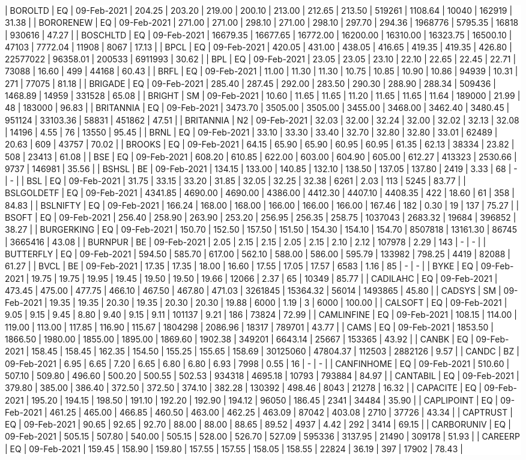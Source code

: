 | BOROLTD | EQ | 09-Feb-2021 | 204.25 | 203.20 | 219.00 | 200.10 | 213.00 | 212.65 | 213.50 | 519261 | 1108.64 | 10040 | 162919 | 31.38 |
| BORORENEW | EQ | 09-Feb-2021 | 271.00 | 271.00 | 298.10 | 271.00 | 298.10 | 297.70 | 294.36 | 1968776 | 5795.35 | 16818 | 930616 | 47.27 |
| BOSCHLTD | EQ | 09-Feb-2021 | 16679.35 | 16677.65 | 16772.00 | 16200.00 | 16310.00 | 16323.75 | 16500.10 | 47103 | 7772.04 | 11908 | 8067 | 17.13 |
| BPCL | EQ | 09-Feb-2021 | 420.05 | 431.00 | 438.05 | 416.65 | 419.35 | 419.35 | 426.80 | 22577022 | 96358.01 | 200533 | 6911993 | 30.62 |
| BPL | EQ | 09-Feb-2021 | 23.05 | 23.05 | 23.10 | 22.10 | 22.65 | 22.45 | 22.71 | 73088 | 16.60 | 499 | 44168 | 60.43 |
| BRFL | EQ | 09-Feb-2021 | 11.00 | 11.30 | 11.30 | 10.75 | 10.85 | 10.90 | 10.86 | 94939 | 10.31 | 271 | 77075 | 81.18 |
| BRIGADE | EQ | 09-Feb-2021 | 285.40 | 287.45 | 292.00 | 283.50 | 290.30 | 288.90 | 288.34 | 509436 | 1468.89 | 14959 | 331528 | 65.08 |
| BRIGHT | SM | 09-Feb-2021 | 10.60 | 11.65 | 11.65 | 11.20 | 11.65 | 11.65 | 11.64 | 189000 | 21.99 | 48 | 183000 | 96.83 |
| BRITANNIA | EQ | 09-Feb-2021 | 3473.70 | 3505.00 | 3505.00 | 3455.00 | 3468.00 | 3462.40 | 3480.45 | 951124 | 33103.36 | 58831 | 451862 | 47.51 |
| BRITANNIA | N2 | 09-Feb-2021 | 32.03 | 32.00 | 32.24 | 32.00 | 32.02 | 32.13 | 32.08 | 14196 | 4.55 | 76 | 13550 | 95.45 |
| BRNL | EQ | 09-Feb-2021 | 33.10 | 33.30 | 33.40 | 32.70 | 32.80 | 32.80 | 33.01 | 62489 | 20.63 | 609 | 43757 | 70.02 |
| BROOKS | EQ | 09-Feb-2021 | 64.15 | 65.90 | 65.90 | 60.95 | 60.95 | 61.35 | 62.13 | 38334 | 23.82 | 508 | 23413 | 61.08 |
| BSE | EQ | 09-Feb-2021 | 608.20 | 610.85 | 622.00 | 603.00 | 604.90 | 605.00 | 612.27 | 413323 | 2530.66 | 9737 | 146981 | 35.56 |
| BSHSL | BE | 09-Feb-2021 | 134.15 | 133.00 | 140.85 | 132.10 | 138.50 | 137.05 | 137.80 | 2419 | 3.33 | 68 | - | - |
| BSL | EQ | 09-Feb-2021 | 31.75 | 33.15 | 33.20 | 31.85 | 32.05 | 32.25 | 32.38 | 6261 | 2.03 | 113 | 5245 | 83.77 |
| BSLGOLDETF | EQ | 09-Feb-2021 | 4341.85 | 4690.00 | 4690.00 | 4386.00 | 4412.30 | 4407.10 | 4408.35 | 422 | 18.60 | 61 | 358 | 84.83 |
| BSLNIFTY | EQ | 09-Feb-2021 | 166.24 | 168.00 | 168.00 | 166.00 | 166.00 | 166.00 | 167.46 | 182 | 0.30 | 19 | 137 | 75.27 |
| BSOFT | EQ | 09-Feb-2021 | 256.40 | 258.90 | 263.90 | 253.20 | 256.95 | 256.35 | 258.75 | 1037043 | 2683.32 | 19684 | 396852 | 38.27 |
| BURGERKING | EQ | 09-Feb-2021 | 150.70 | 152.50 | 157.50 | 151.50 | 154.30 | 154.10 | 154.70 | 8507818 | 13161.30 | 86745 | 3665416 | 43.08 |
| BURNPUR | BE | 09-Feb-2021 | 2.05 | 2.15 | 2.15 | 2.05 | 2.15 | 2.10 | 2.12 | 107978 | 2.29 | 143 | - | - |
| BUTTERFLY | EQ | 09-Feb-2021 | 594.50 | 585.70 | 617.00 | 562.10 | 588.00 | 586.00 | 595.79 | 133982 | 798.25 | 4419 | 82088 | 61.27 |
| BVCL | BE | 09-Feb-2021 | 17.35 | 17.35 | 18.00 | 16.60 | 17.55 | 17.05 | 17.57 | 6583 | 1.16 | 85 | - | - |
| BYKE | EQ | 09-Feb-2021 | 19.75 | 19.75 | 19.95 | 19.45 | 19.50 | 19.50 | 19.66 | 12066 | 2.37 | 65 | 10349 | 85.77 |
| CADILAHC | EQ | 09-Feb-2021 | 473.45 | 475.00 | 477.75 | 466.10 | 467.50 | 467.80 | 471.03 | 3261845 | 15364.32 | 56014 | 1493865 | 45.80 |
| CADSYS | SM | 09-Feb-2021 | 19.35 | 19.35 | 20.30 | 19.35 | 20.30 | 20.30 | 19.88 | 6000 | 1.19 | 3 | 6000 | 100.00 |
| CALSOFT | EQ | 09-Feb-2021 | 9.05 | 9.15 | 9.45 | 8.80 | 9.40 | 9.15 | 9.11 | 101137 | 9.21 | 186 | 73824 | 72.99 |
| CAMLINFINE | EQ | 09-Feb-2021 | 108.15 | 114.00 | 119.00 | 113.00 | 117.85 | 116.90 | 115.67 | 1804298 | 2086.96 | 18317 | 789701 | 43.77 |
| CAMS | EQ | 09-Feb-2021 | 1853.50 | 1866.50 | 1980.00 | 1855.00 | 1895.00 | 1869.60 | 1902.38 | 349201 | 6643.14 | 25667 | 153365 | 43.92 |
| CANBK | EQ | 09-Feb-2021 | 158.45 | 158.45 | 162.35 | 154.50 | 155.25 | 155.65 | 158.69 | 30125060 | 47804.37 | 112503 | 2882126 | 9.57 |
| CANDC | BZ | 09-Feb-2021 | 6.95 | 6.65 | 7.20 | 6.65 | 6.80 | 6.80 | 6.93 | 7998 | 0.55 | 16 | - | - |
| CANFINHOME | EQ | 09-Feb-2021 | 510.60 | 507.10 | 509.80 | 496.60 | 500.20 | 500.55 | 502.53 | 934318 | 4695.18 | 10793 | 793884 | 84.97 |
| CANTABIL | EQ | 09-Feb-2021 | 379.80 | 385.00 | 386.40 | 372.50 | 372.50 | 374.10 | 382.28 | 130392 | 498.46 | 8043 | 21278 | 16.32 |
| CAPACITE | EQ | 09-Feb-2021 | 195.20 | 194.15 | 198.50 | 191.10 | 192.20 | 192.90 | 194.12 | 96050 | 186.45 | 2341 | 34484 | 35.90 |
| CAPLIPOINT | EQ | 09-Feb-2021 | 461.25 | 465.00 | 466.85 | 460.50 | 463.00 | 462.25 | 463.09 | 87042 | 403.08 | 2710 | 37726 | 43.34 |
| CAPTRUST | EQ | 09-Feb-2021 | 90.65 | 92.65 | 92.70 | 88.00 | 88.00 | 88.65 | 89.52 | 4937 | 4.42 | 292 | 3414 | 69.15 |
| CARBORUNIV | EQ | 09-Feb-2021 | 505.15 | 507.80 | 540.00 | 505.15 | 528.00 | 526.70 | 527.09 | 595336 | 3137.95 | 21490 | 309178 | 51.93 |
| CAREERP | EQ | 09-Feb-2021 | 159.45 | 158.90 | 159.80 | 157.55 | 157.55 | 158.05 | 158.55 | 22824 | 36.19 | 397 | 17902 | 78.43 |